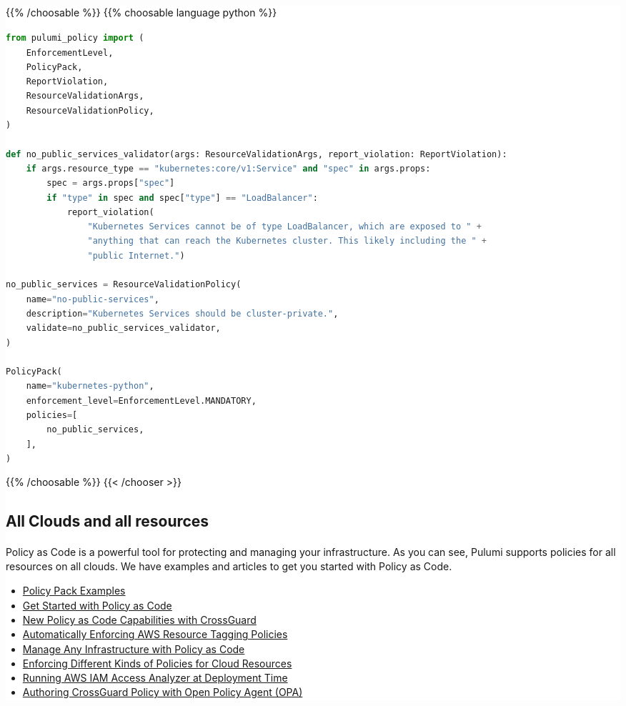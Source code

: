 {{% /choosable %}}
{{% choosable language python %}}

```python
from pulumi_policy import (
    EnforcementLevel,
    PolicyPack,
    ReportViolation,
    ResourceValidationArgs,
    ResourceValidationPolicy,
)

def no_public_services_validator(args: ResourceValidationArgs, report_violation: ReportViolation):
    if args.resource_type == "kubernetes:core/v1:Service" and "spec" in args.props:
        spec = args.props["spec"]
        if "type" in spec and spec["type"] == "LoadBalancer":
            report_violation(
                "Kubernetes Services cannot be of type LoadBalancer, which are exposed to " +
                "anything that can reach the Kubernetes cluster. This likely including the " +
                "public Internet.")

no_public_services = ResourceValidationPolicy(
    name="no-public-services",
    description="Kubernetes Services should be cluster-private.",
    validate=no_public_services_validator,
)

PolicyPack(
    name="kubernetes-python",
    enforcement_level=EnforcementLevel.MANDATORY,
    policies=[
        no_public_services,
    ],
)
```

{{% /choosable %}}
{{< /chooser >}}

## All Clouds and all resources

Policy as Code is a powerful tool for protecting and managing your infrastructure. As you can see, Pulumi supports policies for all resources on all clouds. We have examples and articles to get you started with Policy as Code.

- [Policy Pack Examples](https://github.com/pulumi/examples/tree/master/policy-packs)
- [Get Started with Policy as Code](/docs/guides/crossguard/get-started)
- [New Policy as Code Capabilities with CrossGuard](/blog/crossguard-2-0)
- [Automatically Enforcing AWS Resource Tagging Policies](/blog/automatically-enforcing-aws-resource-tagging-policies)
- [Manage Any Infrastructure with Policy as Code](/blog/automatically-enforcing-aws-resource-tagging-policies)
- [Enforcing Different Kinds of Policies for Cloud Resources](/blog/enforcing-different-kinds-of-policies-for-cloud-resources)
- [Running AWS IAM Access Analyzer at Deployment Time](/blog/aws-iam-access-analyzer-and-crossguard)
- [Authoring CrossGuard Policy with Open Policy Agent (OPA)](/blog/opa-support-for-crossguard)
